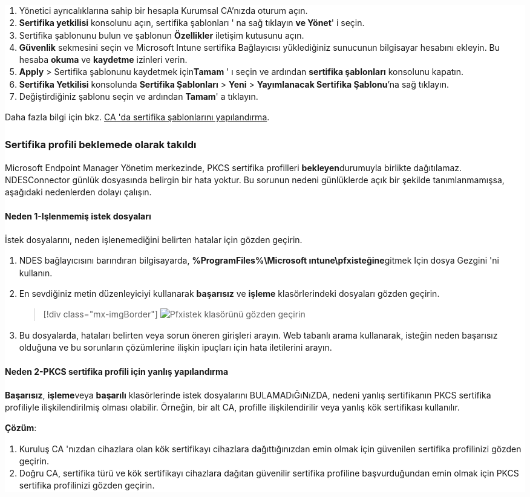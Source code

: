 1. Yönetici ayrıcalıklarına sahip bir hesapla Kurumsal CA’nızda oturum açın.
2. **Sertifika yetkilisi** konsolunu açın, sertifika şablonları ' na sağ tıklayın **ve Yönet**' i seçin.
3. Sertifika şablonunu bulun ve şablonun **Özellikler** iletişim kutusunu açın.
4. **Güvenlik** sekmesini seçin ve Microsoft Intune sertifika Bağlayıcısı yüklediğiniz sunucunun bilgisayar hesabını ekleyin. Bu hesaba **okuma** ve **kaydetme** izinleri verin.
5. **Apply**  >  Sertifika şablonunu kaydetmek için**Tamam** ' ı seçin ve ardından **sertifika şablonları** konsolunu kapatın.
6. **Sertifika Yetkilisi** konsolunda **Sertifika Şablonları** > **Yeni** > **Yayımlanacak Sertifika Şablonu**’na sağ tıklayın.
7. Değiştirdiğiniz şablonu seçin ve ardından **Tamam**' a tıklayın.

Daha fazla bilgi için bkz. [CA 'da sertifika şablonlarını yapılandırma](../protect/certficates-pfx-configure.md#configure-certificate-templates-on-the-ca).

### <a name="certificate-profile-stuck-as-pending"></a>Sertifika profili beklemede olarak takıldı

Microsoft Endpoint Manager Yönetim merkezinde, PKCS sertifika profilleri **bekleyen**durumuyla birlikte dağıtılamaz. NDESConnector günlük dosyasında belirgin bir hata yoktur.
Bu sorunun nedeni günlüklerde açık bir şekilde tanımlanmamışsa, aşağıdaki nedenlerden dolayı çalışın.

#### <a name="cause-1---unprocessed-request-files"></a>Neden 1-Işlenmemiş istek dosyaları

İstek dosyalarını, neden işlenemediğini belirten hatalar için gözden geçirin.

1. NDES bağlayıcısını barındıran bilgisayarda, **%ProgramFiles%\Microsoft ıntune\pfxisteğine**gitmek Için dosya Gezgini 'ni kullanın.
2. En sevdiğiniz metin düzenleyiciyi kullanarak **başarısız** ve **işleme** klasörlerindeki dosyaları gözden geçirin.

   > [!div class="mx-imgBorder"]
   > ![Pfxistek klasörünü gözden geçirin](./media/troubleshoot-pkcs-certificate-profiles/pfxrequest-folder.png)

3. Bu dosyalarda, hataları belirten veya sorun öneren girişleri arayın. Web tabanlı arama kullanarak, isteğin neden başarısız olduğuna ve bu sorunların çözümlerine ilişkin ipuçları için hata iletilerini arayın.

#### <a name="cause-2---misconfiguration-for-the-pkcs-certificate-profile"></a>Neden 2-PKCS sertifika profili için yanlış yapılandırma

**Başarısız**, **işleme**veya **başarılı** klasörlerinde istek dosyalarını BULAMADıĞıNıZDA, nedeni yanlış sertifikanın PKCS sertifika profiliyle ilişkilendirilmiş olması olabilir. Örneğin, bir alt CA, profille ilişkilendirilir veya yanlış kök sertifikası kullanılır.

**Çözüm**:

1. Kuruluş CA 'nızdan cihazlara olan kök sertifikayı cihazlara dağıttığınızdan emin olmak için güvenilen sertifika profilinizi gözden geçirin.
2. Doğru CA, sertifika türü ve kök sertifikayı cihazlara dağıtan güvenilir sertifika profiline başvurduğundan emin olmak için PKCS sertifika profilinizi gözden geçirin.

